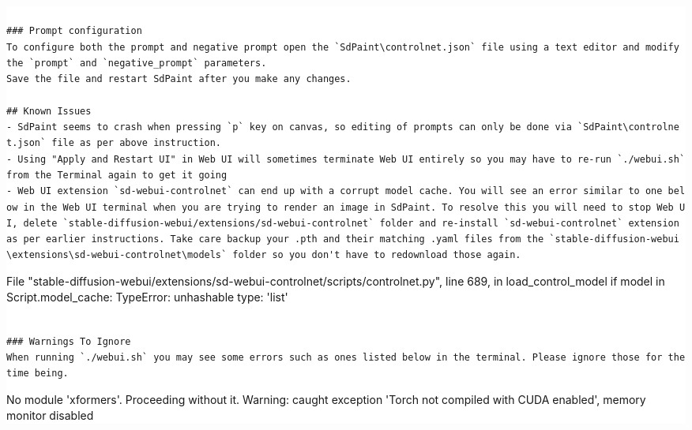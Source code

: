 ```

### Prompt configuration
To configure both the prompt and negative prompt open the `SdPaint\controlnet.json` file using a text editor and modify the `prompt` and `negative_prompt` parameters. 
Save the file and restart SdPaint after you make any changes.

## Known Issues
- SdPaint seems to crash when pressing `p` key on canvas, so editing of prompts can only be done via `SdPaint\controlnet.json` file as per above instruction.
- Using "Apply and Restart UI" in Web UI will sometimes terminate Web UI entirely so you may have to re-run `./webui.sh` from the Terminal again to get it going
- Web UI extension `sd-webui-controlnet` can end up with a corrupt model cache. You will see an error similar to one below in the Web UI terminal when you are trying to render an image in SdPaint. To resolve this you will need to stop Web UI, delete `stable-diffusion-webui/extensions/sd-webui-controlnet` folder and re-install `sd-webui-controlnet` extension as per earlier instructions. Take care backup your .pth and their matching .yaml files from the `stable-diffusion-webui\extensions\sd-webui-controlnet\models` folder so you don't have to redownload those again.
```
File "stable-diffusion-webui/extensions/sd-webui-controlnet/scripts/controlnet.py", line 689, in load_control_model
    if model in Script.model_cache:
TypeError: unhashable type: 'list'
```

### Warnings To Ignore
When running `./webui.sh` you may see some errors such as ones listed below in the terminal. Please ignore those for the time being.

```
No module 'xformers'. Proceeding without it.
Warning: caught exception 'Torch not compiled with CUDA enabled', memory monitor disabled
```
